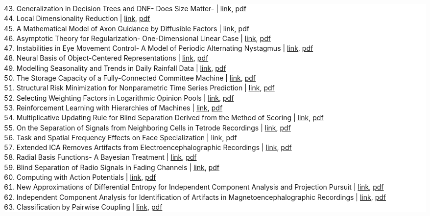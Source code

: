 43. Generalization in Decision Trees and DNF- Does Size Matter- | [link](https://papers.nips.cc/paper/1997/hash/4f87658ef0de194413056248a00ce009-Abstract.html), [pdf](https://papers.nips.cc/paper/1997/file/4f87658ef0de194413056248a00ce009-Paper.pdf)
44. Local Dimensionality Reduction | [link](https://papers.nips.cc/paper/1997/hash/4fa7c62536118cc404dec4a0ca88d4f6-Abstract.html), [pdf](https://papers.nips.cc/paper/1997/file/4fa7c62536118cc404dec4a0ca88d4f6-Paper.pdf)
45. A Mathematical Model of Axon Guidance by Diffusible Factors | [link](https://papers.nips.cc/paper/1997/hash/512c5cad6c37edb98ae91c8a76c3a291-Abstract.html), [pdf](https://papers.nips.cc/paper/1997/file/512c5cad6c37edb98ae91c8a76c3a291-Paper.pdf)
46. Asymptotic Theory for Regularization- One-Dimensional Linear Case | [link](https://papers.nips.cc/paper/1997/hash/536a76f94cf7535158f66cfbd4b113b6-Abstract.html), [pdf](https://papers.nips.cc/paper/1997/file/536a76f94cf7535158f66cfbd4b113b6-Paper.pdf)
47. Instabilities in Eye Movement Control- A Model of Periodic Alternating Nystagmus | [link](https://papers.nips.cc/paper/1997/hash/54072f485cdb7897ebbcaf7525139561-Abstract.html), [pdf](https://papers.nips.cc/paper/1997/file/54072f485cdb7897ebbcaf7525139561-Paper.pdf)
48. Neural Basis of Object-Centered Representations | [link](https://papers.nips.cc/paper/1997/hash/540ae6b0f6ac6e155062f3dd4f0b2b01-Abstract.html), [pdf](https://papers.nips.cc/paper/1997/file/540ae6b0f6ac6e155062f3dd4f0b2b01-Paper.pdf)
49. Modelling Seasonality and Trends in Daily Rainfall Data | [link](https://papers.nips.cc/paper/1997/hash/56352739f59643540a3a6e16985f62c7-Abstract.html), [pdf](https://papers.nips.cc/paper/1997/file/56352739f59643540a3a6e16985f62c7-Paper.pdf)
50. The Storage Capacity of a Fully-Connected Committee Machine | [link](https://papers.nips.cc/paper/1997/hash/56468d5607a5aaf1604ff5e15593b003-Abstract.html), [pdf](https://papers.nips.cc/paper/1997/file/56468d5607a5aaf1604ff5e15593b003-Paper.pdf)
51. Structural Risk Minimization for Nonparametric Time Series Prediction | [link](https://papers.nips.cc/paper/1997/hash/571d3a9420bfd9219f65b643d0003bf4-Abstract.html), [pdf](https://papers.nips.cc/paper/1997/file/571d3a9420bfd9219f65b643d0003bf4-Paper.pdf)
52. Selecting Weighting Factors in Logarithmic Opinion Pools | [link](https://papers.nips.cc/paper/1997/hash/59f51fd6937412b7e56ded1ea2470c25-Abstract.html), [pdf](https://papers.nips.cc/paper/1997/file/59f51fd6937412b7e56ded1ea2470c25-Paper.pdf)
53. Reinforcement Learning with Hierarchies of Machines | [link](https://papers.nips.cc/paper/1997/hash/5ca3e9b122f61f8f06494c97b1afccf3-Abstract.html), [pdf](https://papers.nips.cc/paper/1997/file/5ca3e9b122f61f8f06494c97b1afccf3-Paper.pdf)
54. Multiplicative Updating Rule for Blind Separation Derived from the Method of Scoring | [link](https://papers.nips.cc/paper/1997/hash/5e1b18c4c6a6d31695acbae3fd70ecc6-Abstract.html), [pdf](https://papers.nips.cc/paper/1997/file/5e1b18c4c6a6d31695acbae3fd70ecc6-Paper.pdf)
55. On the Separation of Signals from Neighboring Cells in Tetrode Recordings | [link](https://papers.nips.cc/paper/1997/hash/5e76bef6e019b2541ff53db39f407a98-Abstract.html), [pdf](https://papers.nips.cc/paper/1997/file/5e76bef6e019b2541ff53db39f407a98-Paper.pdf)
56. Task and Spatial Frequency Effects on Face Specialization | [link](https://papers.nips.cc/paper/1997/hash/602d1305678a8d5fdb372271e980da6a-Abstract.html), [pdf](https://papers.nips.cc/paper/1997/file/602d1305678a8d5fdb372271e980da6a-Paper.pdf)
57. Extended ICA Removes Artifacts from Electroencephalographic Recordings | [link](https://papers.nips.cc/paper/1997/hash/674bfc5f6b72706fb769f5e93667bd23-Abstract.html), [pdf](https://papers.nips.cc/paper/1997/file/674bfc5f6b72706fb769f5e93667bd23-Paper.pdf)
58. Radial Basis Functions- A Bayesian Treatment | [link](https://papers.nips.cc/paper/1997/hash/6786f3c62fbf9021694f6e51cc07fe3c-Abstract.html), [pdf](https://papers.nips.cc/paper/1997/file/6786f3c62fbf9021694f6e51cc07fe3c-Paper.pdf)
59. Blind Separation of Radio Signals in Fading Channels | [link](https://papers.nips.cc/paper/1997/hash/6a5889bb0190d0211a991f47bb19a777-Abstract.html), [pdf](https://papers.nips.cc/paper/1997/file/6a5889bb0190d0211a991f47bb19a777-Paper.pdf)
60. Computing with Action Potentials | [link](https://papers.nips.cc/paper/1997/hash/6c1da886822c67822bcf3679d04369fa-Abstract.html), [pdf](https://papers.nips.cc/paper/1997/file/6c1da886822c67822bcf3679d04369fa-Paper.pdf)
61. New Approximations of Differential Entropy for Independent Component Analysis and Projection Pursuit | [link](https://papers.nips.cc/paper/1997/hash/6d9c547cf146054a5a720606a7694467-Abstract.html), [pdf](https://papers.nips.cc/paper/1997/file/6d9c547cf146054a5a720606a7694467-Paper.pdf)
62. Independent Component Analysis for Identification of Artifacts in Magnetoencephalographic Recordings | [link](https://papers.nips.cc/paper/1997/hash/6d9cb7de5e8ac30bd5e8734bc96a35c1-Abstract.html), [pdf](https://papers.nips.cc/paper/1997/file/6d9cb7de5e8ac30bd5e8734bc96a35c1-Paper.pdf)
63. Classification by Pairwise Coupling | [link](https://papers.nips.cc/paper/1997/hash/70feb62b69f16e0238f741fab228fec2-Abstract.html), [pdf](https://papers.nips.cc/paper/1997/file/70feb62b69f16e0238f741fab228fec2-Paper.pdf)